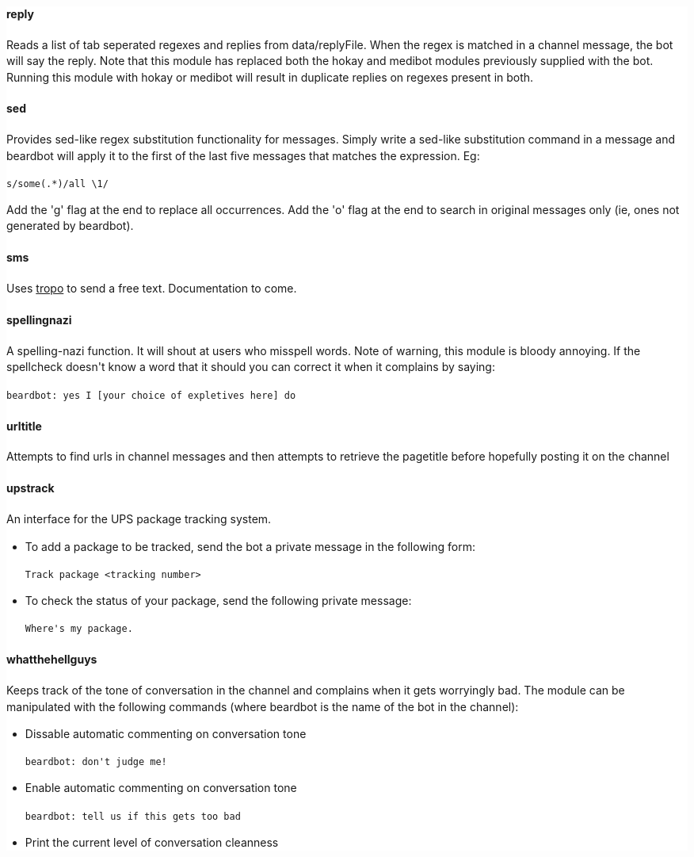 #### reply
Reads a list of tab seperated regexes and replies from data/replyFile. When the
regex is matched in a channel message, the bot will say the reply. Note that
this module has replaced both the hokay and medibot modules previously supplied
with the bot. Running this module with hokay or medibot will result in duplicate
replies on regexes present in both.

#### sed
Provides sed-like regex substitution functionality for messages. Simply
write a sed-like substitution command in a message and beardbot will apply
it to the first of the last five messages that matches the expression. Eg:

    s/some(.*)/all \1/

Add the 'g' flag at the end to replace all occurrences.
Add the 'o' flag at the end to search in original messages only 
(ie, ones not generated by beardbot).

#### sms
Uses [tropo](http://tropo.com) to send a free text. Documentation to come.

#### spellingnazi
A spelling-nazi function. It will shout at users who misspell words. Note of
warning, this module is bloody annoying. If the spellcheck doesn't know a
word that it should you can correct it when it complains by saying:

    beardbot: yes I [your choice of expletives here] do

#### urltitle
Attempts to find urls in channel messages and then attempts to retrieve the
pagetitle before hopefully posting it on the channel

#### upstrack
An interface for the UPS package tracking system. 
*   To add a package to be tracked, send the bot a private message in the following form:

        Track package <tracking number>

*   To check the status of your package, send the following private message:

        Where's my package.

#### whatthehellguys
Keeps track of the tone of conversation in the channel and complains when it
gets worryingly bad. The module can be manipulated with the following commands
(where beardbot is the name of the bot in the channel):

*   Dissable automatic commenting on conversation tone
        
        beardbot: don't judge me!
        
*   Enable automatic commenting on conversation tone

        beardbot: tell us if this gets too bad
        
*   Print the current level of conversation cleanness
        